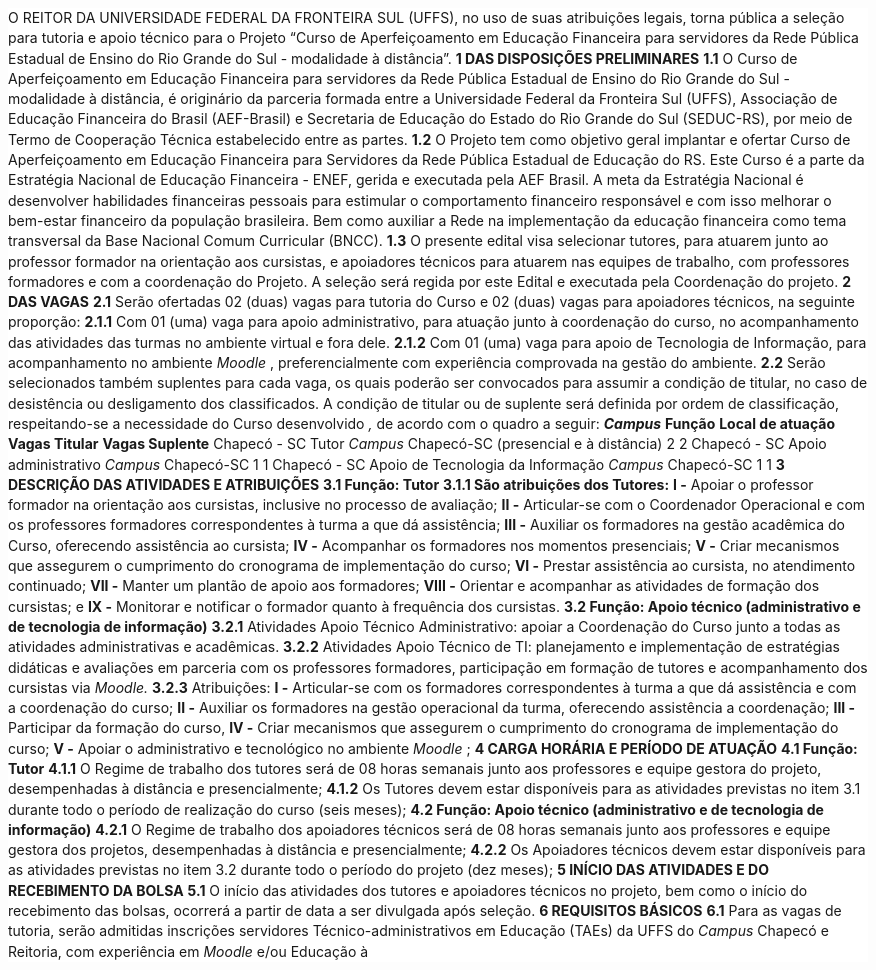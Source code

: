  O REITOR DA UNIVERSIDADE FEDERAL DA FRONTEIRA SUL (UFFS), no uso de suas atribuições legais, torna pública a seleção para tutoria e apoio técnico para o Projeto “Curso de Aperfeiçoamento em Educação Financeira para servidores da Rede Pública Estadual de Ensino do Rio Grande do Sul - modalidade à distância”.  **1 DAS DISPOSIÇÕES PRELIMINARES** **1.1**  O Curso de Aperfeiçoamento em Educação Financeira para servidores da Rede Pública Estadual de Ensino do Rio Grande do Sul - modalidade à distância, é originário da parceria formada entre a Universidade Federal da Fronteira Sul (UFFS), Associação de Educação Financeira do Brasil (AEF-Brasil) e Secretaria de Educação do Estado do Rio Grande do Sul (SEDUC-RS), por meio de Termo de Cooperação Técnica estabelecido entre as partes. **1.2**  O Projeto tem como objetivo geral implantar e ofertar Curso de Aperfeiçoamento em Educação Financeira para Servidores da Rede Pública Estadual de Educação do RS. Este Curso é a parte da Estratégia Nacional de Educação Financeira - ENEF, gerida e executada pela AEF Brasil. A meta da Estratégia Nacional é desenvolver habilidades financeiras pessoais para estimular o comportamento financeiro responsável e com isso melhorar o bem-estar financeiro da população brasileira. Bem como auxiliar a Rede na implementação da educação financeira como tema transversal da Base Nacional Comum Curricular (BNCC). **1.3**  O presente edital visa selecionar tutores, para atuarem junto ao professor formador na orientação aos cursistas, e apoiadores técnicos para atuarem nas equipes de trabalho, com professores formadores e com a coordenação do Projeto. A seleção será regida por este Edital e executada pela Coordenação do projeto.  **2 DAS VAGAS** **2.1**  Serão ofertadas 02 (duas) vagas para tutoria do Curso e 02 (duas) vagas para apoiadores técnicos, na seguinte proporção: **2.1.1**  Com 01 (uma) vaga para apoio administrativo, para atuação junto à coordenação do curso, no acompanhamento das atividades das turmas no ambiente virtual e fora dele. **2.1.2**  Com 01 (uma) vaga para apoio de Tecnologia de Informação, para acompanhamento no ambiente *Moodle* , preferencialmente com experiência comprovada na gestão do ambiente. **2.2**  Serão selecionados também suplentes para cada vaga, os quais poderão ser convocados para assumir a condição de titular, no caso de desistência ou desligamento dos classificados. A condição de titular ou de suplente será definida por ordem de classificação, respeitando-se a necessidade do Curso desenvolvido *,* de acordo com o quadro a seguir:      ***Campus***    **Função**   **Local de atuação**   **Vagas Titular**   **Vagas Suplente**     Chapecó - SC   Tutor   *Campus*  Chapecó-SC (presencial e à distância)   2   2     Chapecó - SC   Apoio administrativo   *Campus*  Chapecó-SC   1   1     Chapecó - SC   Apoio de Tecnologia da Informação   *Campus*  Chapecó-SC   1   1      **3 DESCRIÇÃO DAS ATIVIDADES E ATRIBUIÇÕES** **3.1 Função: Tutor** **3.1.1 São atribuições dos Tutores:** **I -**  Apoiar o professor formador na orientação aos cursistas, inclusive no processo de avaliação; **II -**  Articular-se com o Coordenador Operacional e com os professores formadores correspondentes à turma a que dá assistência; **III -**  Auxiliar os formadores na gestão acadêmica do Curso, oferecendo assistência ao cursista; **IV -**  Acompanhar os formadores nos momentos presenciais; **V -**  Criar mecanismos que assegurem o cumprimento do cronograma de implementação do curso; **VI -**  Prestar assistência ao cursista, no atendimento continuado; **VII -**  Manter um plantão de apoio aos formadores; **VIII -**  Orientar e acompanhar as atividades de formação dos cursistas; e **IX -**  Monitorar e notificar o formador quanto à frequência dos cursistas. **3.2 Função: Apoio técnico (administrativo e de tecnologia de informação)** **3.2.1**  Atividades Apoio Técnico Administrativo: apoiar a Coordenação do Curso junto a todas as atividades administrativas e acadêmicas. **3.2.2**  Atividades Apoio Técnico de TI: planejamento e implementação de estratégias didáticas e avaliações em parceria com os professores formadores, participação em formação de tutores e acompanhamento dos cursistas via *Moodle.* **3.2.3**  Atribuições: **I -**  Articular-se com os formadores correspondentes à turma a que dá assistência e com a coordenação do curso; **II -**  Auxiliar os formadores na gestão operacional da turma, oferecendo assistência a coordenação; **III -**  Participar da formação do curso, **IV -**  Criar mecanismos que assegurem o cumprimento do cronograma de implementação do curso; **V -**  Apoiar o administrativo e tecnológico no ambiente *Moodle* ;  **4 CARGA HORÁRIA E PERÍODO DE ATUAÇÃO** **4.1 Função: Tutor** **4.1.1**  O Regime de trabalho dos tutores será de 08 horas semanais junto aos professores e equipe gestora do projeto, desempenhadas à distância e presencialmente; **4.1.2**  Os Tutores devem estar disponíveis para as atividades previstas no item 3.1 durante todo o período de realização do curso (seis meses); **4.2 Função: Apoio técnico (administrativo e de tecnologia de informação)** **4.2.1**  O Regime de trabalho dos apoiadores técnicos será de 08 horas semanais junto aos professores e equipe gestora dos projetos, desempenhadas à distância e presencialmente; **4.2.2**  Os Apoiadores técnicos devem estar disponíveis para as atividades previstas no item 3.2 durante todo o período do projeto (dez meses);  **5 INÍCIO DAS ATIVIDADES E DO RECEBIMENTO DA BOLSA** **5.1**  O início das atividades dos tutores e apoiadores técnicos no projeto, bem como o início do recebimento das bolsas, ocorrerá a partir de data a ser divulgada após seleção.  **6 REQUISITOS BÁSICOS** **6.1**  Para as vagas de tutoria, serão admitidas inscrições servidores Técnico-administrativos em Educação (TAEs) da UFFS do *Campus*  Chapecó e Reitoria, com experiência em *Moodle*  e/ou Educação à